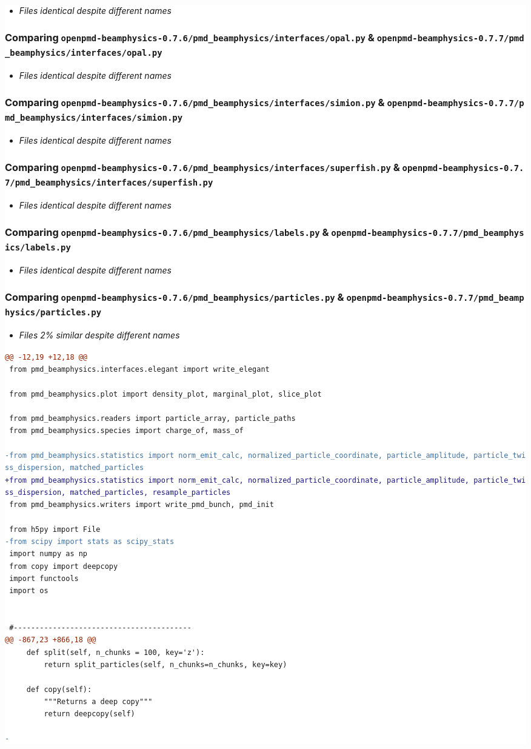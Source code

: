  * *Files identical despite different names*

### Comparing `openpmd-beamphysics-0.7.6/pmd_beamphysics/interfaces/opal.py` & `openpmd-beamphysics-0.7.7/pmd_beamphysics/interfaces/opal.py`

 * *Files identical despite different names*

### Comparing `openpmd-beamphysics-0.7.6/pmd_beamphysics/interfaces/simion.py` & `openpmd-beamphysics-0.7.7/pmd_beamphysics/interfaces/simion.py`

 * *Files identical despite different names*

### Comparing `openpmd-beamphysics-0.7.6/pmd_beamphysics/interfaces/superfish.py` & `openpmd-beamphysics-0.7.7/pmd_beamphysics/interfaces/superfish.py`

 * *Files identical despite different names*

### Comparing `openpmd-beamphysics-0.7.6/pmd_beamphysics/labels.py` & `openpmd-beamphysics-0.7.7/pmd_beamphysics/labels.py`

 * *Files identical despite different names*

### Comparing `openpmd-beamphysics-0.7.6/pmd_beamphysics/particles.py` & `openpmd-beamphysics-0.7.7/pmd_beamphysics/particles.py`

 * *Files 2% similar despite different names*

```diff
@@ -12,19 +12,18 @@
 from pmd_beamphysics.interfaces.elegant import write_elegant
 
 from pmd_beamphysics.plot import density_plot, marginal_plot, slice_plot
 
 from pmd_beamphysics.readers import particle_array, particle_paths
 from pmd_beamphysics.species import charge_of, mass_of
 
-from pmd_beamphysics.statistics import norm_emit_calc, normalized_particle_coordinate, particle_amplitude, particle_twiss_dispersion, matched_particles
+from pmd_beamphysics.statistics import norm_emit_calc, normalized_particle_coordinate, particle_amplitude, particle_twiss_dispersion, matched_particles, resample_particles
 from pmd_beamphysics.writers import write_pmd_bunch, pmd_init
 
 from h5py import File
-from scipy import stats as scipy_stats
 import numpy as np
 from copy import deepcopy
 import functools
 import os
 
 
 #-----------------------------------------
@@ -867,23 +866,18 @@
     def split(self, n_chunks = 100, key='z'):
         return split_particles(self, n_chunks=n_chunks, key=key)
     
     def copy(self):
         """Returns a deep copy"""
         return deepcopy(self)    
     
-    
```